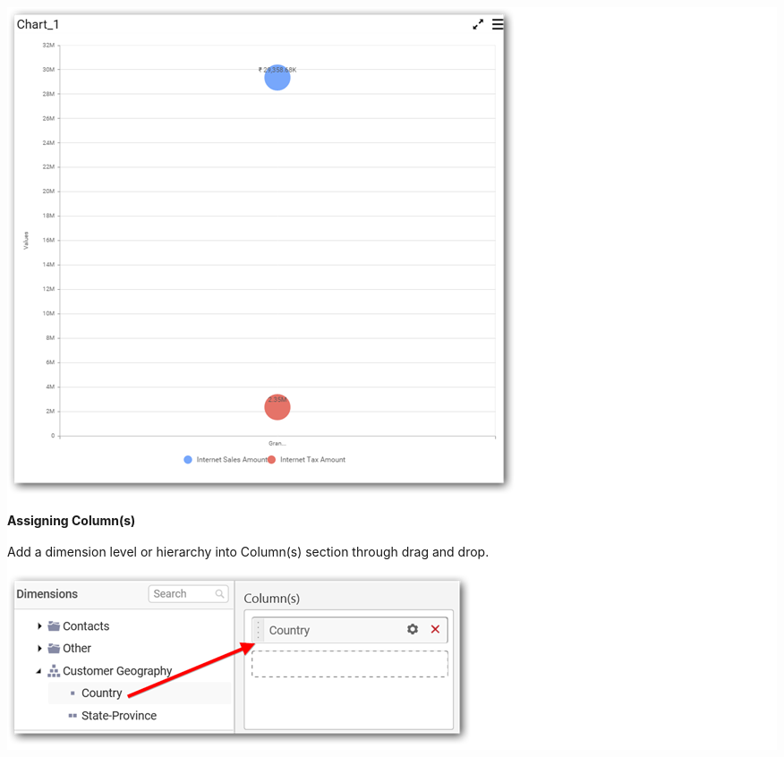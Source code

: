 ![](images/bubblechart_img62.png) 

**Assigning Column(s)**

Add a dimension level or hierarchy into Column(s) section through drag and drop.
 
![](images/ssasdropdimensionfield.png)
 